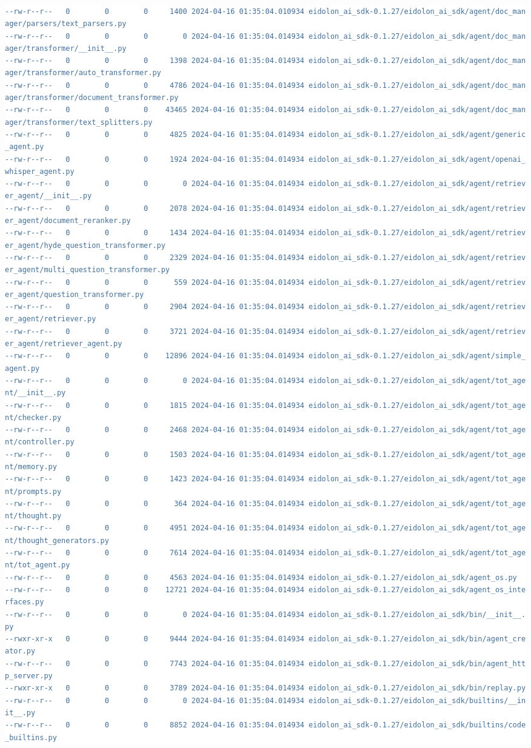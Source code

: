 ```diff
--rw-r--r--   0        0        0     1400 2024-04-16 01:35:04.010934 eidolon_ai_sdk-0.1.27/eidolon_ai_sdk/agent/doc_manager/parsers/text_parsers.py
--rw-r--r--   0        0        0        0 2024-04-16 01:35:04.014934 eidolon_ai_sdk-0.1.27/eidolon_ai_sdk/agent/doc_manager/transformer/__init__.py
--rw-r--r--   0        0        0     1398 2024-04-16 01:35:04.014934 eidolon_ai_sdk-0.1.27/eidolon_ai_sdk/agent/doc_manager/transformer/auto_transformer.py
--rw-r--r--   0        0        0     4786 2024-04-16 01:35:04.014934 eidolon_ai_sdk-0.1.27/eidolon_ai_sdk/agent/doc_manager/transformer/document_transformer.py
--rw-r--r--   0        0        0    43465 2024-04-16 01:35:04.014934 eidolon_ai_sdk-0.1.27/eidolon_ai_sdk/agent/doc_manager/transformer/text_splitters.py
--rw-r--r--   0        0        0     4825 2024-04-16 01:35:04.014934 eidolon_ai_sdk-0.1.27/eidolon_ai_sdk/agent/generic_agent.py
--rw-r--r--   0        0        0     1924 2024-04-16 01:35:04.014934 eidolon_ai_sdk-0.1.27/eidolon_ai_sdk/agent/openai_whisper_agent.py
--rw-r--r--   0        0        0        0 2024-04-16 01:35:04.014934 eidolon_ai_sdk-0.1.27/eidolon_ai_sdk/agent/retriever_agent/__init__.py
--rw-r--r--   0        0        0     2078 2024-04-16 01:35:04.014934 eidolon_ai_sdk-0.1.27/eidolon_ai_sdk/agent/retriever_agent/document_reranker.py
--rw-r--r--   0        0        0     1434 2024-04-16 01:35:04.014934 eidolon_ai_sdk-0.1.27/eidolon_ai_sdk/agent/retriever_agent/hyde_question_transformer.py
--rw-r--r--   0        0        0     2329 2024-04-16 01:35:04.014934 eidolon_ai_sdk-0.1.27/eidolon_ai_sdk/agent/retriever_agent/multi_question_transformer.py
--rw-r--r--   0        0        0      559 2024-04-16 01:35:04.014934 eidolon_ai_sdk-0.1.27/eidolon_ai_sdk/agent/retriever_agent/question_transformer.py
--rw-r--r--   0        0        0     2904 2024-04-16 01:35:04.014934 eidolon_ai_sdk-0.1.27/eidolon_ai_sdk/agent/retriever_agent/retriever.py
--rw-r--r--   0        0        0     3721 2024-04-16 01:35:04.014934 eidolon_ai_sdk-0.1.27/eidolon_ai_sdk/agent/retriever_agent/retriever_agent.py
--rw-r--r--   0        0        0    12896 2024-04-16 01:35:04.014934 eidolon_ai_sdk-0.1.27/eidolon_ai_sdk/agent/simple_agent.py
--rw-r--r--   0        0        0        0 2024-04-16 01:35:04.014934 eidolon_ai_sdk-0.1.27/eidolon_ai_sdk/agent/tot_agent/__init__.py
--rw-r--r--   0        0        0     1815 2024-04-16 01:35:04.014934 eidolon_ai_sdk-0.1.27/eidolon_ai_sdk/agent/tot_agent/checker.py
--rw-r--r--   0        0        0     2468 2024-04-16 01:35:04.014934 eidolon_ai_sdk-0.1.27/eidolon_ai_sdk/agent/tot_agent/controller.py
--rw-r--r--   0        0        0     1503 2024-04-16 01:35:04.014934 eidolon_ai_sdk-0.1.27/eidolon_ai_sdk/agent/tot_agent/memory.py
--rw-r--r--   0        0        0     1423 2024-04-16 01:35:04.014934 eidolon_ai_sdk-0.1.27/eidolon_ai_sdk/agent/tot_agent/prompts.py
--rw-r--r--   0        0        0      364 2024-04-16 01:35:04.014934 eidolon_ai_sdk-0.1.27/eidolon_ai_sdk/agent/tot_agent/thought.py
--rw-r--r--   0        0        0     4951 2024-04-16 01:35:04.014934 eidolon_ai_sdk-0.1.27/eidolon_ai_sdk/agent/tot_agent/thought_generators.py
--rw-r--r--   0        0        0     7614 2024-04-16 01:35:04.014934 eidolon_ai_sdk-0.1.27/eidolon_ai_sdk/agent/tot_agent/tot_agent.py
--rw-r--r--   0        0        0     4563 2024-04-16 01:35:04.014934 eidolon_ai_sdk-0.1.27/eidolon_ai_sdk/agent_os.py
--rw-r--r--   0        0        0    12721 2024-04-16 01:35:04.014934 eidolon_ai_sdk-0.1.27/eidolon_ai_sdk/agent_os_interfaces.py
--rw-r--r--   0        0        0        0 2024-04-16 01:35:04.014934 eidolon_ai_sdk-0.1.27/eidolon_ai_sdk/bin/__init__.py
--rwxr-xr-x   0        0        0     9444 2024-04-16 01:35:04.014934 eidolon_ai_sdk-0.1.27/eidolon_ai_sdk/bin/agent_creator.py
--rw-r--r--   0        0        0     7743 2024-04-16 01:35:04.014934 eidolon_ai_sdk-0.1.27/eidolon_ai_sdk/bin/agent_http_server.py
--rwxr-xr-x   0        0        0     3789 2024-04-16 01:35:04.014934 eidolon_ai_sdk-0.1.27/eidolon_ai_sdk/bin/replay.py
--rw-r--r--   0        0        0        0 2024-04-16 01:35:04.014934 eidolon_ai_sdk-0.1.27/eidolon_ai_sdk/builtins/__init__.py
--rw-r--r--   0        0        0     8852 2024-04-16 01:35:04.014934 eidolon_ai_sdk-0.1.27/eidolon_ai_sdk/builtins/code_builtins.py
```